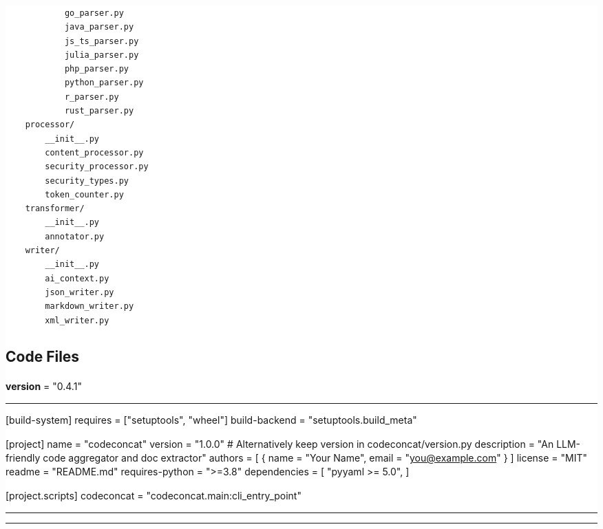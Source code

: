 ```
            go_parser.py
            java_parser.py
            js_ts_parser.py
            julia_parser.py
            php_parser.py
            python_parser.py
            r_parser.py
            rust_parser.py
    processor/
        __init__.py
        content_processor.py
        security_processor.py
        security_types.py
        token_counter.py
    transformer/
        __init__.py
        annotator.py
    writer/
        __init__.py
        ai_context.py
        json_writer.py
        markdown_writer.py
        xml_writer.py
```

## Code Files

__version__ = "0.4.1"

---
[build-system]
requires = ["setuptools", "wheel"]
build-backend = "setuptools.build_meta"

[project]
name = "codeconcat"
version = "1.0.0"  # Alternatively keep version in codeconcat/version.py
description = "An LLM-friendly code aggregator and doc extractor"
authors = [
  { name = "Your Name", email = "you@example.com" }
]
license = "MIT"
readme = "README.md"
requires-python = ">=3.8"
dependencies = [
  "pyyaml >= 5.0",
]

[project.scripts]
codeconcat = "codeconcat.main:cli_entry_point"

---

---